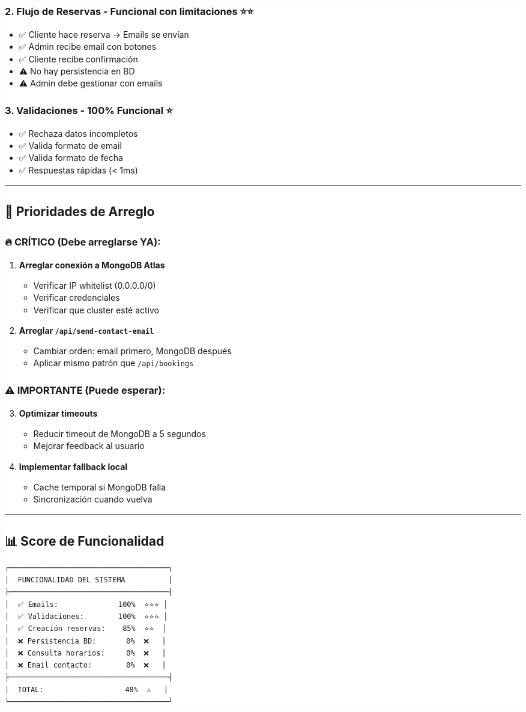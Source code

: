 ### 2. Flujo de Reservas - Funcional con limitaciones ⭐⭐
- ✅ Cliente hace reserva → Emails se envían
- ✅ Admin recibe email con botones
- ✅ Cliente recibe confirmación
- ⚠️ No hay persistencia en BD
- ⚠️ Admin debe gestionar con emails

### 3. Validaciones - 100% Funcional ⭐
- ✅ Rechaza datos incompletos
- ✅ Valida formato de email
- ✅ Valida formato de fecha
- ✅ Respuestas rápidas (< 1ms)

---

## 🎯 Prioridades de Arreglo

### 🔥 CRÍTICO (Debe arreglarse YA):
1. **Arreglar conexión a MongoDB Atlas**
   - Verificar IP whitelist (0.0.0.0/0)
   - Verificar credenciales
   - Verificar que cluster esté activo

2. **Arreglar `/api/send-contact-email`**
   - Cambiar orden: email primero, MongoDB después
   - Aplicar mismo patrón que `/api/bookings`

### ⚠️ IMPORTANTE (Puede esperar):
3. **Optimizar timeouts**
   - Reducir timeout de MongoDB a 5 segundos
   - Mejorar feedback al usuario

4. **Implementar fallback local**
   - Cache temporal si MongoDB falla
   - Sincronización cuando vuelva

---

## 📊 Score de Funcionalidad

```
┌─────────────────────────────────────┐
│  FUNCIONALIDAD DEL SISTEMA          │
├─────────────────────────────────────┤
│  ✅ Emails:              100%  ⭐⭐⭐ │
│  ✅ Validaciones:        100%  ⭐⭐⭐ │
│  ✅ Creación reservas:    85%  ⭐⭐  │
│  ❌ Persistencia BD:       0%  ❌   │
│  ❌ Consulta horarios:     0%  ❌   │
│  ❌ Email contacto:        0%  ❌   │
├─────────────────────────────────────┤
│  TOTAL:                   48%  ⚠️   │
└─────────────────────────────────────┘
```
